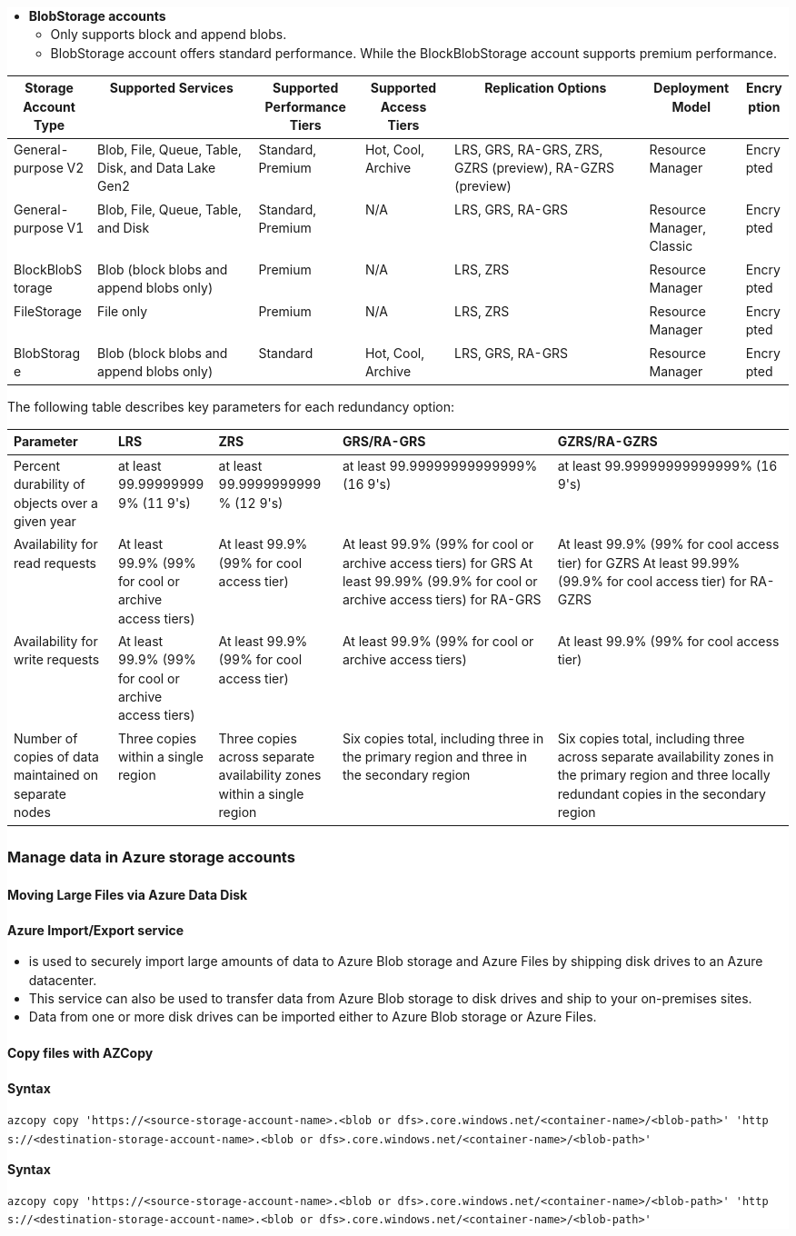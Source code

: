 - **BlobStorage accounts**
  - Only supports block and append blobs.
  - BlobStorage account offers standard performance. While the BlockBlobStorage account supports premium performance.

| **Storage Account Type** | **Supported Services**                             | **Supported Performance Tiers** | **Supported Access Tiers** | **Replication Options**                                  | **Deployment Model**      | **Encryption** |
| ------------------------ | -------------------------------------------------- | ------------------------------- | -------------------------- | -------------------------------------------------------- | ------------------------- | -------------- |
| General-purpose V2       | Blob, File, Queue, Table, Disk, and Data Lake Gen2 | Standard, Premium               | Hot, Cool, Archive         | LRS, GRS, RA-GRS, ZRS, GZRS (preview), RA-GZRS (preview) | Resource Manager          | Encrypted      |
| General-purpose V1       | Blob, File, Queue, Table, and Disk                 | Standard, Premium               | N/A                        | LRS, GRS, RA-GRS                                         | Resource Manager, Classic | Encrypted      |
| BlockBlobStorage         | Blob (block blobs and append blobs only)           | Premium                         | N/A                        | LRS, ZRS                                                 | Resource Manager          | Encrypted      |
| FileStorage              | File only                                          | Premium                         | N/A                        | LRS, ZRS                                                 | Resource Manager          | Encrypted      |
| BlobStorage              | Blob (block blobs and append blobs only)           | Standard                        | Hot, Cool, Archive         | LRS, GRS, RA-GRS                                         | Resource Manager          | Encrypted      |

The following table describes key parameters for each redundancy option:

| Parameter                                             | LRS                                                   | ZRS                                                          | GRS/RA-GRS                                                   | GZRS/RA-GZRS                                                 |
| :---------------------------------------------------- | :---------------------------------------------------- | :----------------------------------------------------------- | :----------------------------------------------------------- | :----------------------------------------------------------- |
| Percent durability of objects over a given year       | at least 99.999999999% (11 9's)                       | at least 99.9999999999% (12 9's)                             | at least 99.99999999999999% (16 9's)                         | at least 99.99999999999999% (16 9's)                         |
| Availability for read requests                        | At least 99.9% (99% for cool or archive access tiers) | At least 99.9% (99% for cool access tier)                    | At least 99.9% (99% for cool or archive access tiers) for GRS  At least 99.99% (99.9% for cool or archive access tiers) for RA-GRS | At least 99.9% (99% for cool access tier) for GZRS  At least 99.99% (99.9% for cool access tier) for RA-GZRS |
| Availability for write requests                       | At least 99.9% (99% for cool or archive access tiers) | At least 99.9% (99% for cool access tier)                    | At least 99.9% (99% for cool or archive access tiers)        | At least 99.9% (99% for cool access tier)                    |
| Number of copies of data maintained on separate nodes | Three copies within a single region                   | Three copies across separate availability zones within a single region | Six copies total, including three in the primary region and three in the secondary region | Six copies total, including three across separate availability zones in the primary region and three locally redundant copies in the secondary region |

### Manage data in Azure storage accounts

#### Moving Large Files via Azure Data Disk

**Azure Import/Export service** 

- is used to securely import large amounts of data to Azure Blob storage and Azure Files by shipping disk drives to an Azure datacenter. 
- This service can also be used to transfer data from Azure Blob storage to disk drives and ship to your on-premises sites. 
- Data from one or more disk drives can be imported either to Azure Blob storage or Azure Files.

#### Copy files with AZCopy

**Syntax**

```
azcopy copy 'https://<source-storage-account-name>.<blob or dfs>.core.windows.net/<container-name>/<blob-path>' 'https://<destination-storage-account-name>.<blob or dfs>.core.windows.net/<container-name>/<blob-path>'
```

**Syntax**

```
azcopy copy 'https://<source-storage-account-name>.<blob or dfs>.core.windows.net/<container-name>/<blob-path>' 'https://<destination-storage-account-name>.<blob or dfs>.core.windows.net/<container-name>/<blob-path>'
```
